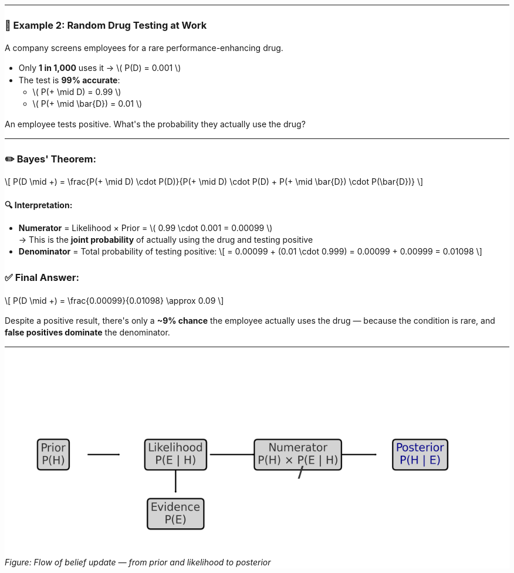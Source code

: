 
---

### 💊 Example 2: Random Drug Testing at Work

A company screens employees for a rare performance-enhancing drug.

- Only **1 in 1,000** uses it → \\( P(D) = 0.001 \\)
- The test is **99% accurate**:
  - \\( P(+ \mid D) = 0.99 \\)  
  - \\( P(+ \mid \bar{D}) = 0.01 \\)

An employee tests positive. What's the probability they actually use the drug?

---

### ✏️ Bayes' Theorem:

\\[
P(D \mid +) = \frac{P(+ \mid D) \cdot P(D)}{P(+ \mid D) \cdot P(D) + P(+ \mid \bar{D}) \cdot P(\bar{D})}
\\]

#### 🔍 Interpretation:
- **Numerator** = Likelihood × Prior = \\( 0.99 \cdot 0.001 = 0.00099 \\)  
  → This is the **joint probability** of actually using the drug and testing positive
- **Denominator** = Total probability of testing positive:
\\[
= 0.00099 + (0.01 \cdot 0.999) = 0.00099 + 0.00999 = 0.01098
\\]

### ✅ Final Answer:
\\[
P(D \mid +) = \frac{0.00099}{0.01098} \approx 0.09
\\]

Despite a positive result, there's only a **~9% chance** the employee actually uses the drug — because the condition is rare, and **false positives dominate** the denominator.

---
![Bayes Formula Flow](/assets/images/bayes_formula_flow.png)
*Figure: Flow of belief update — from prior and likelihood to posterior*
